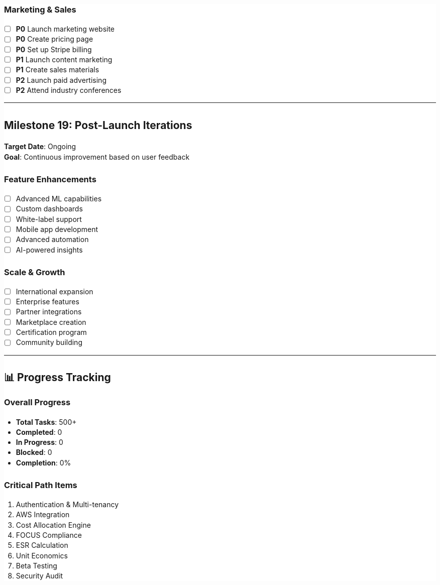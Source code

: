 ### Marketing & Sales
- [ ] **P0** Launch marketing website
- [ ] **P0** Create pricing page
- [ ] **P0** Set up Stripe billing
- [ ] **P1** Launch content marketing
- [ ] **P1** Create sales materials
- [ ] **P2** Launch paid advertising
- [ ] **P2** Attend industry conferences

---

## Milestone 19: Post-Launch Iterations
**Target Date**: Ongoing  
**Goal**: Continuous improvement based on user feedback

### Feature Enhancements
- [ ] Advanced ML capabilities
- [ ] Custom dashboards
- [ ] White-label support
- [ ] Mobile app development
- [ ] Advanced automation
- [ ] AI-powered insights

### Scale & Growth
- [ ] International expansion
- [ ] Enterprise features
- [ ] Partner integrations
- [ ] Marketplace creation
- [ ] Certification program
- [ ] Community building

---

## 📊 Progress Tracking

### Overall Progress
- **Total Tasks**: 500+
- **Completed**: 0
- **In Progress**: 0
- **Blocked**: 0
- **Completion**: 0%

### Critical Path Items
1. Authentication & Multi-tenancy
2. AWS Integration
3. Cost Allocation Engine
4. FOCUS Compliance
5. ESR Calculation
6. Unit Economics
7. Beta Testing
8. Security Audit
